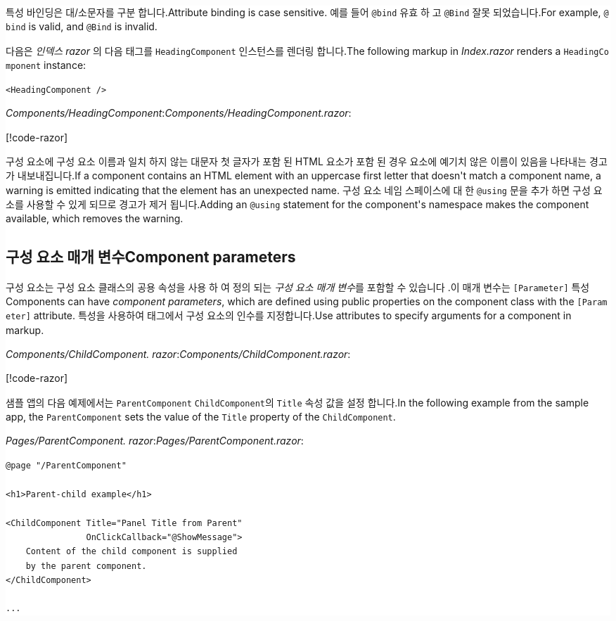 <span data-ttu-id="0ba00-173">특성 바인딩은 대/소문자를 구분 합니다.</span><span class="sxs-lookup"><span data-stu-id="0ba00-173">Attribute binding is case sensitive.</span></span> <span data-ttu-id="0ba00-174">예를 들어 `@bind` 유효 하 고 `@Bind` 잘못 되었습니다.</span><span class="sxs-lookup"><span data-stu-id="0ba00-174">For example, `@bind` is valid, and `@Bind` is invalid.</span></span>

<span data-ttu-id="0ba00-175">다음은 *인덱스 razor* 의 다음 태그를 `HeadingComponent` 인스턴스를 렌더링 합니다.</span><span class="sxs-lookup"><span data-stu-id="0ba00-175">The following markup in *Index.razor* renders a `HeadingComponent` instance:</span></span>

```razor
<HeadingComponent />
```

<span data-ttu-id="0ba00-176">*Components/HeadingComponent*:</span><span class="sxs-lookup"><span data-stu-id="0ba00-176">*Components/HeadingComponent.razor*:</span></span>

[!code-razor[](common/samples/3.x/BlazorWebAssemblySample/Components/HeadingComponent.razor)]

<span data-ttu-id="0ba00-177">구성 요소에 구성 요소 이름과 일치 하지 않는 대문자 첫 글자가 포함 된 HTML 요소가 포함 된 경우 요소에 예기치 않은 이름이 있음을 나타내는 경고가 내보내집니다.</span><span class="sxs-lookup"><span data-stu-id="0ba00-177">If a component contains an HTML element with an uppercase first letter that doesn't match a component name, a warning is emitted indicating that the element has an unexpected name.</span></span> <span data-ttu-id="0ba00-178">구성 요소 네임 스페이스에 대 한 `@using` 문을 추가 하면 구성 요소를 사용할 수 있게 되므로 경고가 제거 됩니다.</span><span class="sxs-lookup"><span data-stu-id="0ba00-178">Adding an `@using` statement for the component's namespace makes the component available, which removes the warning.</span></span>

## <a name="component-parameters"></a><span data-ttu-id="0ba00-179">구성 요소 매개 변수</span><span class="sxs-lookup"><span data-stu-id="0ba00-179">Component parameters</span></span>

<span data-ttu-id="0ba00-180">구성 요소는 구성 요소 클래스의 공용 속성을 사용 하 여 정의 되는 *구성 요소 매개 변수*를 포함할 수 있습니다 .이 매개 변수는 `[Parameter]` 특성</span><span class="sxs-lookup"><span data-stu-id="0ba00-180">Components can have *component parameters*, which are defined using public properties on the component class with the `[Parameter]` attribute.</span></span> <span data-ttu-id="0ba00-181">특성을 사용하여 태그에서 구성 요소의 인수를 지정합니다.</span><span class="sxs-lookup"><span data-stu-id="0ba00-181">Use attributes to specify arguments for a component in markup.</span></span>

<span data-ttu-id="0ba00-182">*Components/ChildComponent. razor*:</span><span class="sxs-lookup"><span data-stu-id="0ba00-182">*Components/ChildComponent.razor*:</span></span>

[!code-razor[](common/samples/3.x/BlazorWebAssemblySample/Components/ChildComponent.razor?highlight=11-12)]

<span data-ttu-id="0ba00-183">샘플 앱의 다음 예제에서는 `ParentComponent` `ChildComponent`의 `Title` 속성 값을 설정 합니다.</span><span class="sxs-lookup"><span data-stu-id="0ba00-183">In the following example from the sample app, the `ParentComponent` sets the value of the `Title` property of the `ChildComponent`.</span></span>

<span data-ttu-id="0ba00-184">*Pages/ParentComponent. razor*:</span><span class="sxs-lookup"><span data-stu-id="0ba00-184">*Pages/ParentComponent.razor*:</span></span>

```razor
@page "/ParentComponent"

<h1>Parent-child example</h1>

<ChildComponent Title="Panel Title from Parent"
                OnClickCallback="@ShowMessage">
    Content of the child component is supplied
    by the parent component.
</ChildComponent>

...
```
